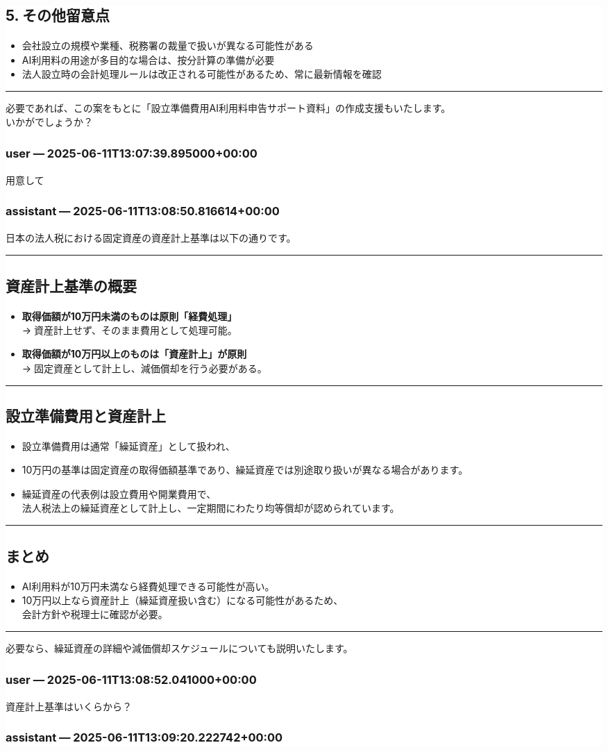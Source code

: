 ## 5. その他留意点

- 会社設立の規模や業種、税務署の裁量で扱いが異なる可能性がある  
- AI利用料の用途が多目的な場合は、按分計算の準備が必要  
- 法人設立時の会計処理ルールは改正される可能性があるため、常に最新情報を確認

---

必要であれば、この案をもとに「設立準備費用AI利用料申告サポート資料」の作成支援もいたします。  
いかがでしょうか？
### user — 2025-06-11T13:07:39.895000+00:00

用意して
### assistant — 2025-06-11T13:08:50.816614+00:00

日本の法人税における固定資産の資産計上基準は以下の通りです。

---

## 資産計上基準の概要

- **取得価額が10万円未満のものは原則「経費処理」**  
  → 資産計上せず、そのまま費用として処理可能。

- **取得価額が10万円以上のものは「資産計上」が原則**  
  → 固定資産として計上し、減価償却を行う必要がある。

---

## 設立準備費用と資産計上

- 設立準備費用は通常「繰延資産」として扱われ、  
- 10万円の基準は固定資産の取得価額基準であり、繰延資産では別途取り扱いが異なる場合があります。

- 繰延資産の代表例は設立費用や開業費用で、  
  法人税法上の繰延資産として計上し、一定期間にわたり均等償却が認められています。

---

## まとめ

- AI利用料が10万円未満なら経費処理できる可能性が高い。  
- 10万円以上なら資産計上（繰延資産扱い含む）になる可能性があるため、  
  会計方針や税理士に確認が必要。  

---

必要なら、繰延資産の詳細や減価償却スケジュールについても説明いたします。
### user — 2025-06-11T13:08:52.041000+00:00

資産計上基準はいくらから？
### assistant — 2025-06-11T13:09:20.222742+00:00
